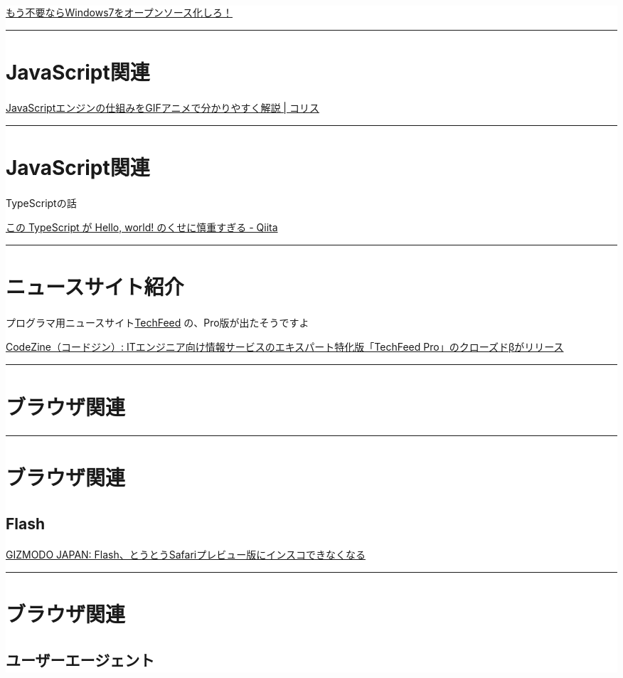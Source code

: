 [もう不要ならWindows7をオープンソース化しろ！](https://forest.watch.impress.co.jp/docs/serial/yajiuma/1231926.html)



---

# JavaScript関連

[JavaScriptエンジンの仕組みをGIFアニメで分かりやすく解説 | コリス](https://coliss.com/articles/build-websites/operation/javascript/javascript-visualized-the-javascript-engine.html)

---

# JavaScript関連
TypeScriptの話

[この TypeScript が Hello, world! のくせに慎重すぎる - Qiita](https://qiita.com/matzkoh/items/90baab22ad489b78384b)

---

# ニュースサイト紹介

プログラマ用ニュースサイト[TechFeed](https://techfeed.io/main/realtime/000000000000000000000000)
の、Pro版が出たそうですよ

[CodeZine（コードジン）: ITエンジニア向け情報サービスのエキスパート特化版「TechFeed Pro」のクローズドβがリリース](https://codezine.jp/article/detail/11939)


---


# ブラウザ関連

---

# ブラウザ関連
## Flash
[GIZMODO JAPAN: Flash、とうとうSafariプレビュー版にインスコできなくなる](https://www.gizmodo.jp/2020/01/flash-safari.html)


---

# ブラウザ関連
## ユーザーエージェント
